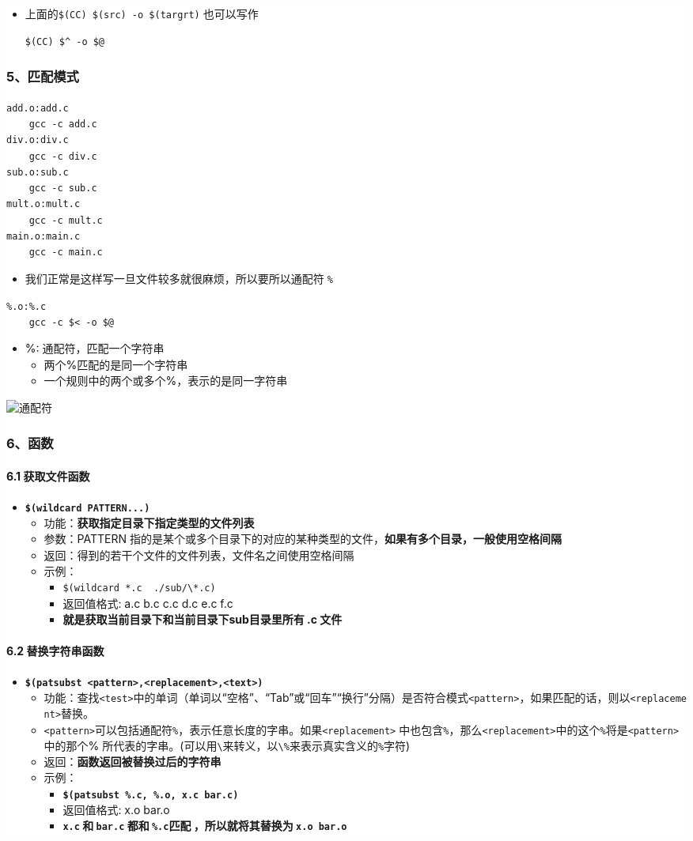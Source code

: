 * 上面的`$(CC) $(src) -o $(targrt)` 也可以写作

  ```shell
  $(CC) $^ -o $@
  ```

  

### 5、匹配模式

```shell
add.o:add.c
	gcc -c add.c
div.o:div.c
	gcc -c div.c
sub.o:sub.c
	gcc -c sub.c
mult.o:mult.c
	gcc -c mult.c
main.o:main.c
	gcc -c main.c
```

* 我们正常是这样写一旦文件较多就很麻烦，所以要所以通配符 `%`

```shell
%.o:%.c
	gcc -c $< -o $@
```

- %: 通配符，匹配一个字符串
  - 两个%匹配的是同一个字符串
  - 一个规则中的两个或多个%，表示的是同一字符串

![通配符](https://cdn.staticaly.com/gh/JackCin877/image-hosting@master/Linux/通配符.3t0yq8udgx80.webp)

### 6、函数

#### 6.1 获取文件函数

* **`$(wildcard PATTERN...)`** 
  * 功能：**获取指定目录下指定类型的文件列表** 
  * 参数：PATTERN 指的是某个或多个目录下的对应的某种类型的文件，**如果有多个目录，一般使用空格间隔** 
  * 返回：得到的若干个文件的文件列表，文件名之间使用空格间隔 
  * 示例： 
    * `$(wildcard *.c  ./sub/\*.c)` 
    * 返回值格式: a.c b.c c.c d.c e.c f.c
    * **就是获取当前目录下和当前目录下sub目录里所有 .c 文件**

#### 6.2 替换字符串函数

* **`$(patsubst <pattern>,<replacement>,<text>)`**
  *  功能：查找`<test>`中的单词（单词以“空格”、“Tab”或“回车”“换行”分隔）是否符合模式`<pattern>`，如果匹配的话，则以`<replacement>`替换。 
  *  `<pattern>`可以包括通配符`%`，表示任意长度的字串。如果`<replacement>` 中也包含`%`，那么`<replacement>`中的这个`%`将是`<pattern>`中的那个% 所代表的字串。(可以用`\`来转义，以`\%`来表示真实含义的`%`字符) 
  *  返回：**函数返回被替换过后的字符串** 
  *  示例：
     * **`$(patsubst %.c, %.o, x.c bar.c)`** 
     * 返回值格式: x.o bar.o
     * **`x.c` 和 `bar.c` 都和 `%.c`匹配 ，所以就将其替换为 `x.o bar.o`**
